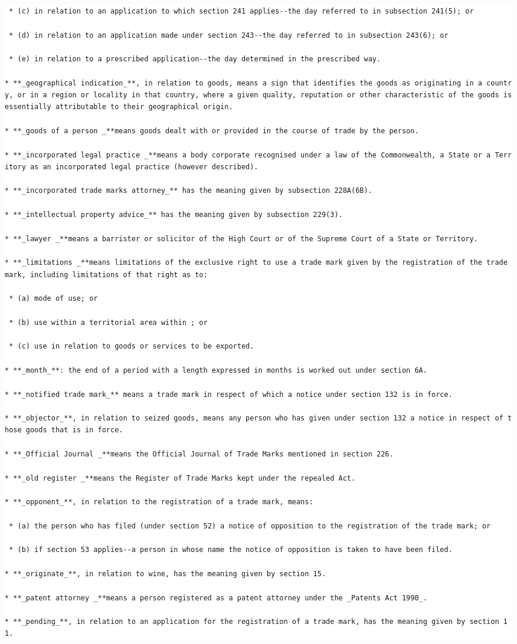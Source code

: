      * (c) in relation to an application to which section 241 applies--the day referred to in subsection 241(5); or

     * (d) in relation to an application made under section 243--the day referred to in subsection 243(6); or

     * (e) in relation to a prescribed application--the day determined in the prescribed way.

    * **_geographical indication_**, in relation to goods, means a sign that identifies the goods as originating in a country, or in a region or locality in that country, where a given quality, reputation or other characteristic of the goods is essentially attributable to their geographical origin.

    * **_goods of a person _**means goods dealt with or provided in the course of trade by the person.

    * **_incorporated legal practice _**means a body corporate recognised under a law of the Commonwealth, a State or a Territory as an incorporated legal practice (however described).

    * **_incorporated trade marks attorney_** has the meaning given by subsection 228A(6B).

    * **_intellectual property advice_** has the meaning given by subsection 229(3).

    * **_lawyer _**means a barrister or solicitor of the High Court or of the Supreme Court of a State or Territory.

    * **_limitations _**means limitations of the exclusive right to use a trade mark given by the registration of the trade mark, including limitations of that right as to:

     * (a) mode of use; or

     * (b) use within a territorial area within ; or

     * (c) use in relation to goods or services to be exported.

    * **_month_**: the end of a period with a length expressed in months is worked out under section 6A.

    * **_notified trade mark_** means a trade mark in respect of which a notice under section 132 is in force.

    * **_objector_**, in relation to seized goods, means any person who has given under section 132 a notice in respect of those goods that is in force.

    * **_Official Journal _**means the Official Journal of Trade Marks mentioned in section 226.

    * **_old register _**means the Register of Trade Marks kept under the repealed Act.

    * **_opponent_**, in relation to the registration of a trade mark, means:

     * (a) the person who has filed (under section 52) a notice of opposition to the registration of the trade mark; or

     * (b) if section 53 applies--a person in whose name the notice of opposition is taken to have been filed.

    * **_originate_**, in relation to wine, has the meaning given by section 15.

    * **_patent attorney _**means a person registered as a patent attorney under the _Patents Act 1990_.

    * **_pending_**, in relation to an application for the registration of a trade mark, has the meaning given by section 11.
